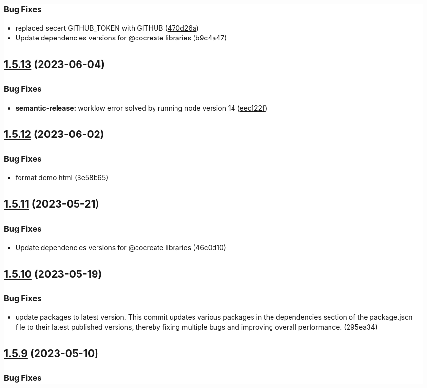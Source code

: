 
### Bug Fixes

* replaced secert GITHUB_TOKEN with GITHUB ([470d26a](https://github.com/CoCreate-app/CoCreate-prism/commit/470d26ac0337ffc02cfdb6d1f45bdf4e26f78f98))
* Update dependencies versions for [@cocreate](https://github.com/cocreate) libraries ([b9c4a47](https://github.com/CoCreate-app/CoCreate-prism/commit/b9c4a470b9fc4949ffedb8d4e9e1da32cd0a88c9))

## [1.5.13](https://github.com/CoCreate-app/CoCreate-prism/compare/v1.5.12...v1.5.13) (2023-06-04)


### Bug Fixes

* **semantic-release:** worklow error solved by running node version 14 ([eec122f](https://github.com/CoCreate-app/CoCreate-prism/commit/eec122ff13216bc91c04b51a604992e3529c3488))

## [1.5.12](https://github.com/CoCreate-app/CoCreate-prism/compare/v1.5.11...v1.5.12) (2023-06-02)


### Bug Fixes

* format demo html ([3e58b65](https://github.com/CoCreate-app/CoCreate-prism/commit/3e58b65426e0756c30ee89b7343adb69bcb0f55b))

## [1.5.11](https://github.com/CoCreate-app/CoCreate-prism/compare/v1.5.10...v1.5.11) (2023-05-21)


### Bug Fixes

* Update dependencies versions for [@cocreate](https://github.com/cocreate) libraries ([46c0d10](https://github.com/CoCreate-app/CoCreate-prism/commit/46c0d100ae5db1039b82ff7af78b56e25df9aa30))

## [1.5.10](https://github.com/CoCreate-app/CoCreate-prism/compare/v1.5.9...v1.5.10) (2023-05-19)


### Bug Fixes

* update packages to latest version. This commit updates various packages in the dependencies section of the package.json file to their latest published versions, thereby fixing multiple bugs and improving overall performance. ([295ea34](https://github.com/CoCreate-app/CoCreate-prism/commit/295ea3463c97ea4e69af208bda62bd0eb3297621))

## [1.5.9](https://github.com/CoCreate-app/CoCreate-prism/compare/v1.5.8...v1.5.9) (2023-05-10)


### Bug Fixes
